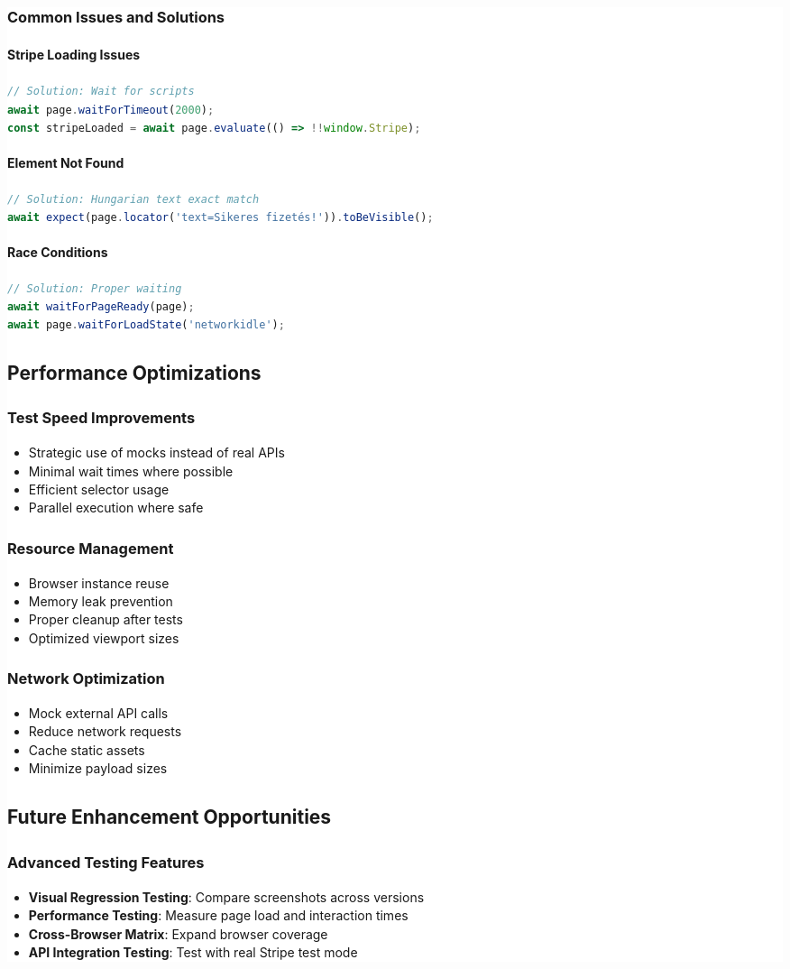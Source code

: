 ### **Common Issues and Solutions**

#### **Stripe Loading Issues**
```typescript
// Solution: Wait for scripts
await page.waitForTimeout(2000);
const stripeLoaded = await page.evaluate(() => !!window.Stripe);
```

#### **Element Not Found**
```typescript
// Solution: Hungarian text exact match
await expect(page.locator('text=Sikeres fizetés!')).toBeVisible();
```

#### **Race Conditions**
```typescript
// Solution: Proper waiting
await waitForPageReady(page);
await page.waitForLoadState('networkidle');
```

## Performance Optimizations

### **Test Speed Improvements**
- Strategic use of mocks instead of real APIs
- Minimal wait times where possible
- Efficient selector usage
- Parallel execution where safe

### **Resource Management**
- Browser instance reuse
- Memory leak prevention
- Proper cleanup after tests
- Optimized viewport sizes

### **Network Optimization**
- Mock external API calls
- Reduce network requests
- Cache static assets
- Minimize payload sizes

## Future Enhancement Opportunities

### **Advanced Testing Features**
- **Visual Regression Testing**: Compare screenshots across versions
- **Performance Testing**: Measure page load and interaction times
- **Cross-Browser Matrix**: Expand browser coverage
- **API Integration Testing**: Test with real Stripe test mode

